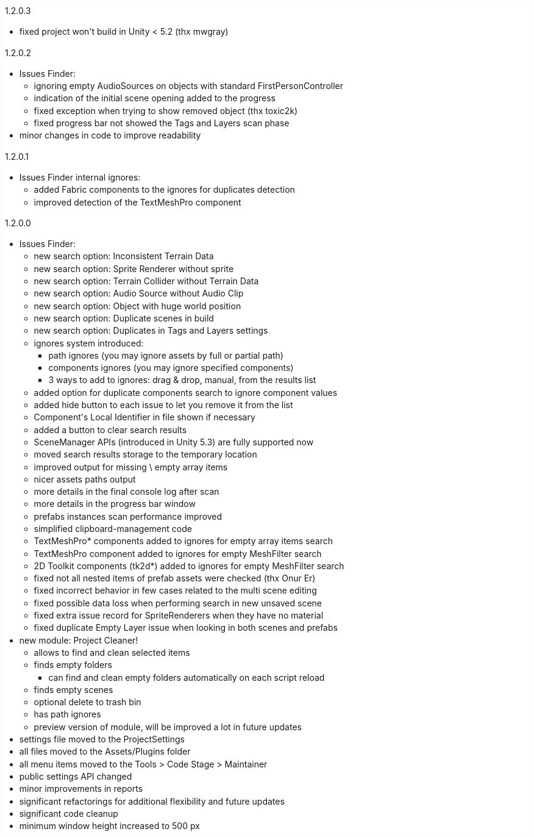 1.2.0.3
- fixed project won't build in Unity < 5.2 (thx mwgray)

1.2.0.2
- Issues Finder:
  - ignoring empty AudioSources on objects with standard FirstPersonController
  - indication of the initial scene opening added to the progress
  - fixed exception when trying to show removed object (thx toxic2k)
  - fixed progress bar not showed the Tags and Layers scan phase
- minor changes in code to improve readability
  
1.2.0.1
- Issues Finder internal ignores:
  - added Fabric components to the ignores for duplicates detection
  - improved detection of the TextMeshPro component

1.2.0.0
- Issues Finder:
  - new search option: Inconsistent Terrain Data
  - new search option: Sprite Renderer without sprite
  - new search option: Terrain Collider without Terrain Data
  - new search option: Audio Source without Audio Clip
  - new search option: Object with huge world position
  - new search option: Duplicate scenes in build
  - new search option: Duplicates in Tags and Layers settings
  - ignores system introduced:
    * path ignores (you may ignore assets by full or partial path)
    * components ignores (you may ignore specified components)
    * 3 ways to add to ignores: drag & drop, manual, from the results list
  - added option for duplicate components search to ignore component values
  - added hide button to each issue to let you remove it from the list
  - Component's Local Identifier in file shown if necessary
  - added a button to clear search results
  - SceneManager APIs (introduced in Unity 5.3) are fully supported now
  - moved search results storage to the temporary location
  - improved output for missing \ empty array items
  - nicer assets paths output
  - more details in the final console log after scan
  - more details in the progress bar window
  - prefabs instances scan performance improved
  - simplified clipboard-management code
  - TextMeshPro* components added to ignores for empty array items search
  - TextMeshPro component added to ignores for empty MeshFilter search
  - 2D Toolkit components (tk2d*) added to ignores for empty MeshFilter search
  - fixed not all nested items of prefab assets were checked (thx Onur Er)
  - fixed incorrect behavior in few cases related to the multi scene editing
  - fixed possible data loss when performing search in new unsaved scene
  - fixed extra issue record for SpriteRenderers when they have no material
  - fixed duplicate Empty Layer issue when looking in both scenes and prefabs
- new module: Project Cleaner!
  - allows to find and clean selected items
  - finds empty folders
    * can find and clean empty folders automatically on each script reload
  - finds empty scenes
  - optional delete to trash bin
  - has path ignores
  - preview version of module, will be improved a lot in future updates
- settings file moved to the ProjectSettings
- all files moved to the Assets/Plugins folder
- all menu items moved to the Tools > Code Stage > Maintainer
- public settings API changed
- minor improvements in reports
- significant refactorings for additional flexibility and future updates
- significant code cleanup
- minimum window height increased to 500 px
